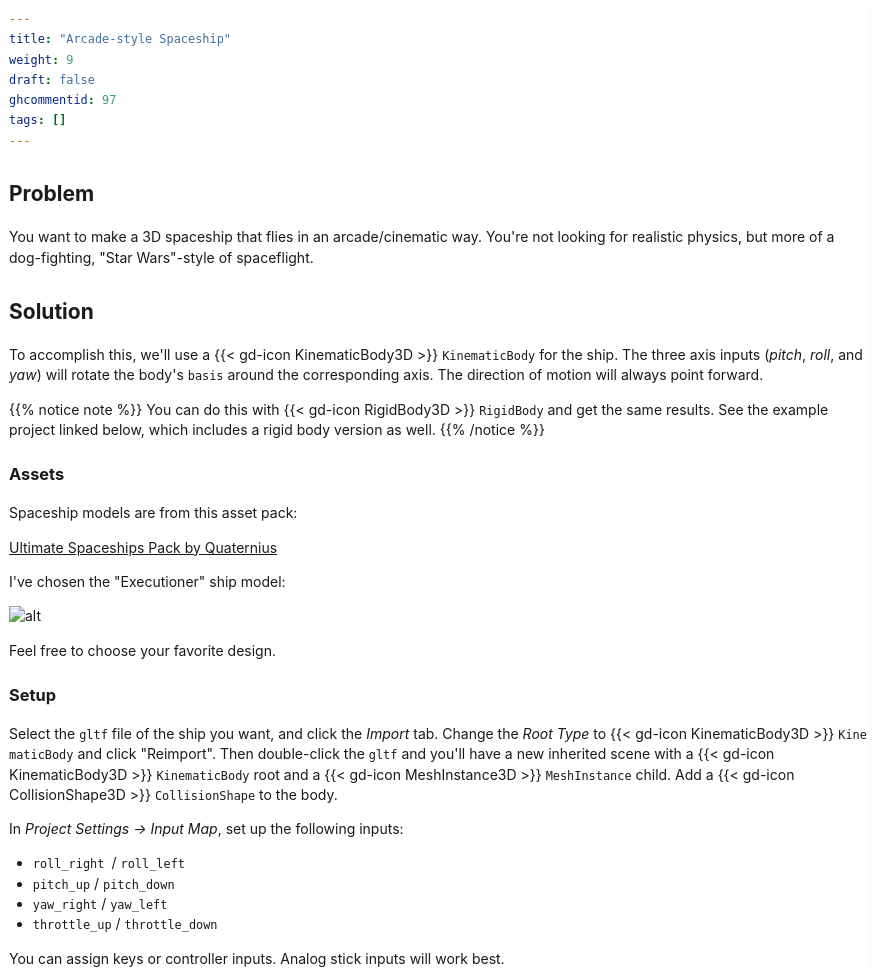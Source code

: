 ```yaml
---
title: "Arcade-style Spaceship"
weight: 9
draft: false
ghcommentid: 97
tags: []
---
```


## Problem

You want to make a 3D spaceship that flies in an arcade/cinematic way. You're not looking for realistic physics, but more of a dog-fighting, "Star Wars"-style of spaceflight.

## Solution

To accomplish this, we'll use a {{< gd-icon KinematicBody3D >}} `KinematicBody` for the ship. The three axis inputs (*pitch*, *roll*, and *yaw*) will rotate the body's `basis` around the corresponding axis. The direction of motion will always point forward.

{{% notice note %}}
You can do this with {{< gd-icon RigidBody3D >}} `RigidBody` and get the same results. See the example project linked below, which includes a rigid body version as well.
{{% /notice %}}

### Assets

Spaceship models are from this asset pack:

[Ultimate Spaceships Pack by Quaternius](https://quaternius.com/packs/ultimatespaceships.html)

I've chosen the "Executioner" ship model:

![alt](/godot_recipes/img/3d_ship_01.png)

Feel free to choose your favorite design.

### Setup

Select the `gltf` file of the ship you want, and click the *Import* tab. Change the *Root Type* to {{< gd-icon KinematicBody3D >}} `KinematicBody` and click "Reimport". Then double-click the `gltf` and you'll have a new inherited scene with a {{< gd-icon KinematicBody3D >}} `KinematicBody` root and a {{< gd-icon MeshInstance3D >}} `MeshInstance` child. Add a {{< gd-icon CollisionShape3D >}} `CollisionShape` to the body.

In *Project Settings -> Input Map*, set up the following inputs:

* `roll_right `/ `roll_left`
* `pitch_up` / `pitch_down`
* `yaw_right` / `yaw_left`
* `throttle_up` / `throttle_down`

You can assign keys or controller inputs. Analog stick inputs will work best.
